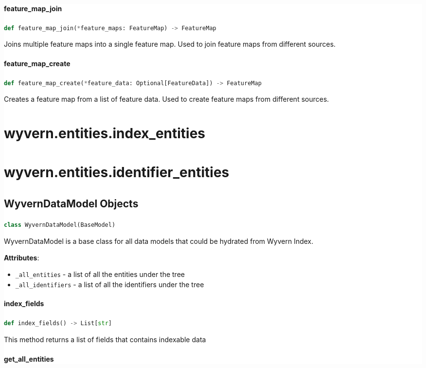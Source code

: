 <a id="wyvern.entities.feature_entity_helpers.feature_map_join"></a>

#### feature_map_join

```python
def feature_map_join(*feature_maps: FeatureMap) -> FeatureMap
```

Joins multiple feature maps into a single feature map. Used to join feature maps from different sources.

<a id="wyvern.entities.feature_entity_helpers.feature_map_create"></a>

#### feature_map_create

```python
def feature_map_create(*feature_data: Optional[FeatureData]) -> FeatureMap
```

Creates a feature map from a list of feature data. Used to create feature maps from different sources.

<a id="wyvern.entities.index_entities"></a>

# wyvern.entities.index_entities

<a id="wyvern.entities.identifier_entities"></a>

# wyvern.entities.identifier_entities

<a id="wyvern.entities.identifier_entities.WyvernDataModel"></a>

## WyvernDataModel Objects

```python
class WyvernDataModel(BaseModel)
```

WyvernDataModel is a base class for all data models that could be hydrated from Wyvern Index.

**Attributes**:

- `_all_entities` - a list of all the entities under the tree
- `_all_identifiers` - a list of all the identifiers under the tree

<a id="wyvern.entities.identifier_entities.WyvernDataModel.index_fields"></a>

#### index_fields

```python
def index_fields() -> List[str]
```

This method returns a list of fields that contains indexable data

<a id="wyvern.entities.identifier_entities.WyvernDataModel.get_all_entities"></a>

#### get_all_entities
